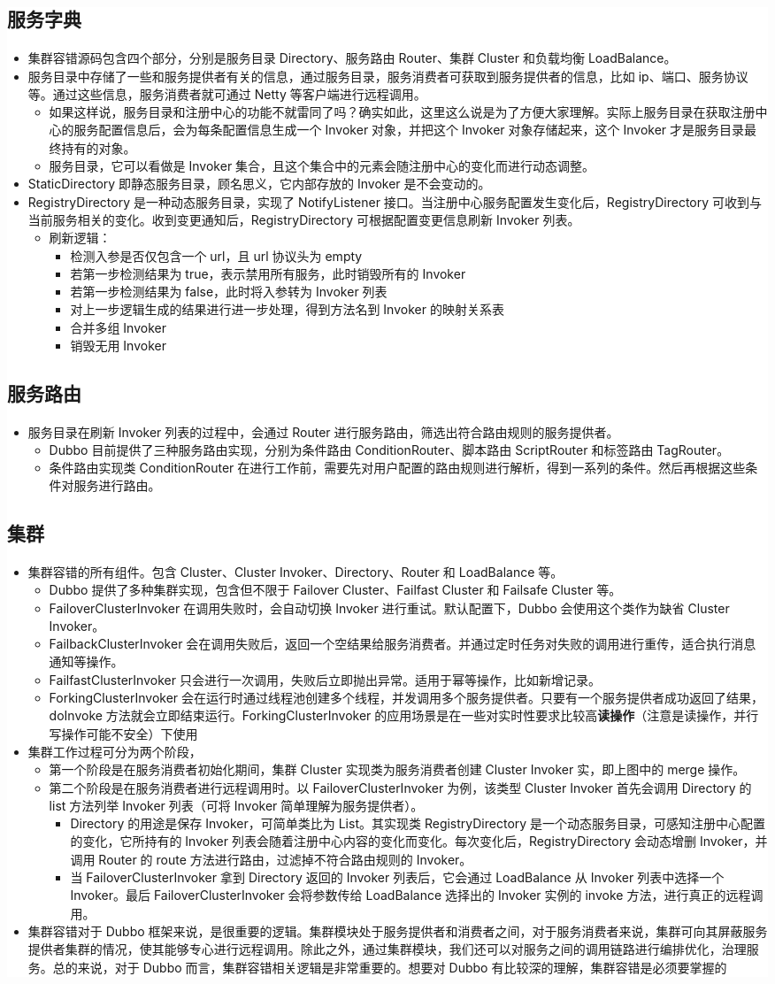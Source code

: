





## 服务字典

- 集群容错源码包含四个部分，分别是服务目录 Directory、服务路由 Router、集群 Cluster 和负载均衡 LoadBalance。
- 服务目录中存储了一些和服务提供者有关的信息，通过服务目录，服务消费者可获取到服务提供者的信息，比如 ip、端口、服务协议等。通过这些信息，服务消费者就可通过 Netty 等客户端进行远程调用。
  - 如果这样说，服务目录和注册中心的功能不就雷同了吗？确实如此，这里这么说是为了方便大家理解。实际上服务目录在获取注册中心的服务配置信息后，会为每条配置信息生成一个 Invoker 对象，并把这个 Invoker 对象存储起来，这个 Invoker 才是服务目录最终持有的对象。
  - 服务目录，它可以看做是 Invoker 集合，且这个集合中的元素会随注册中心的变化而进行动态调整。
- StaticDirectory 即静态服务目录，顾名思义，它内部存放的 Invoker 是不会变动的。
- RegistryDirectory 是一种动态服务目录，实现了 NotifyListener 接口。当注册中心服务配置发生变化后，RegistryDirectory 可收到与当前服务相关的变化。收到变更通知后，RegistryDirectory 可根据配置变更信息刷新 Invoker 列表。
  - 刷新逻辑：
    - 检测入参是否仅包含一个 url，且 url 协议头为 empty
    - 若第一步检测结果为 true，表示禁用所有服务，此时销毁所有的 Invoker
    - 若第一步检测结果为 false，此时将入参转为 Invoker 列表
    - 对上一步逻辑生成的结果进行进一步处理，得到方法名到 Invoker 的映射关系表
    - 合并多组 Invoker
    - 销毁无用 Invoker







## 服务路由

- 服务目录在刷新 Invoker 列表的过程中，会通过 Router 进行服务路由，筛选出符合路由规则的服务提供者。
  - Dubbo 目前提供了三种服务路由实现，分别为条件路由 ConditionRouter、脚本路由 ScriptRouter 和标签路由 TagRouter。
  - 条件路由实现类 ConditionRouter 在进行工作前，需要先对用户配置的路由规则进行解析，得到一系列的条件。然后再根据这些条件对服务进行路由。





## 集群

- 集群容错的所有组件。包含 Cluster、Cluster Invoker、Directory、Router 和 LoadBalance 等。
  - Dubbo 提供了多种集群实现，包含但不限于 Failover Cluster、Failfast Cluster 和 Failsafe Cluster 等。
  - FailoverClusterInvoker 在调用失败时，会自动切换 Invoker 进行重试。默认配置下，Dubbo 会使用这个类作为缺省 Cluster Invoker。
  - FailbackClusterInvoker 会在调用失败后，返回一个空结果给服务消费者。并通过定时任务对失败的调用进行重传，适合执行消息通知等操作。
  - FailfastClusterInvoker 只会进行一次调用，失败后立即抛出异常。适用于幂等操作，比如新增记录。
  - ForkingClusterInvoker 会在运行时通过线程池创建多个线程，并发调用多个服务提供者。只要有一个服务提供者成功返回了结果，doInvoke 方法就会立即结束运行。ForkingClusterInvoker 的应用场景是在一些对实时性要求比较高**读操作**（注意是读操作，并行写操作可能不安全）下使用
- 集群工作过程可分为两个阶段，
  - 第一个阶段是在服务消费者初始化期间，集群 Cluster 实现类为服务消费者创建 Cluster Invoker 实，即上图中的 merge 操作。
  - 第二个阶段是在服务消费者进行远程调用时。以 FailoverClusterInvoker 为例，该类型 Cluster Invoker 首先会调用 Directory 的 list 方法列举 Invoker 列表（可将 Invoker 简单理解为服务提供者）。
    - Directory 的用途是保存 Invoker，可简单类比为 List<Invoker>。其实现类 RegistryDirectory 是一个动态服务目录，可感知注册中心配置的变化，它所持有的 Invoker 列表会随着注册中心内容的变化而变化。每次变化后，RegistryDirectory 会动态增删 Invoker，并调用 Router 的 route 方法进行路由，过滤掉不符合路由规则的 Invoker。
    - 当 FailoverClusterInvoker 拿到 Directory 返回的 Invoker 列表后，它会通过 LoadBalance 从 Invoker 列表中选择一个 Invoker。最后 FailoverClusterInvoker 会将参数传给 LoadBalance 选择出的 Invoker 实例的 invoke 方法，进行真正的远程调用。
- 集群容错对于 Dubbo 框架来说，是很重要的逻辑。集群模块处于服务提供者和消费者之间，对于服务消费者来说，集群可向其屏蔽服务提供者集群的情况，使其能够专心进行远程调用。除此之外，通过集群模块，我们还可以对服务之间的调用链路进行编排优化，治理服务。总的来说，对于 Dubbo 而言，集群容错相关逻辑是非常重要的。想要对 Dubbo 有比较深的理解，集群容错是必须要掌握的

